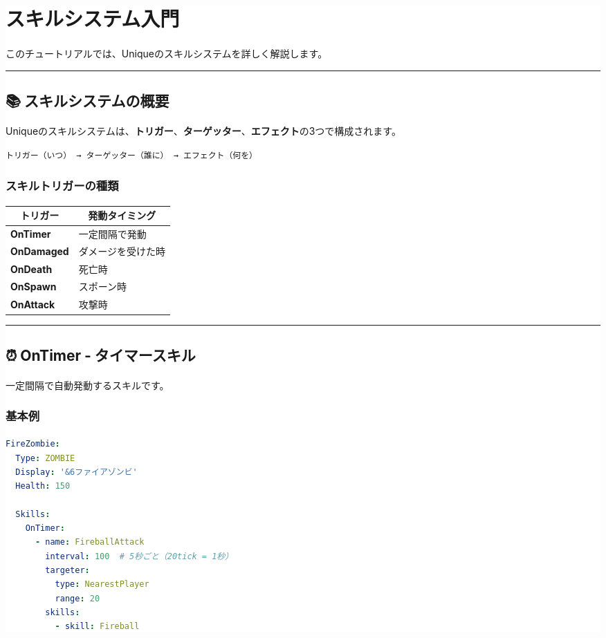 # スキルシステム入門

このチュートリアルでは、Uniqueのスキルシステムを詳しく解説します。

---

## 📚 スキルシステムの概要

Uniqueのスキルシステムは、**トリガー**、**ターゲッター**、**エフェクト**の3つで構成されます。

```
トリガー（いつ） → ターゲッター（誰に） → エフェクト（何を）
```

### スキルトリガーの種類

| トリガー | 発動タイミング |
|---------|---------------|
| **OnTimer** | 一定間隔で発動 |
| **OnDamaged** | ダメージを受けた時 |
| **OnDeath** | 死亡時 |
| **OnSpawn** | スポーン時 |
| **OnAttack** | 攻撃時 |

---

## ⏰ OnTimer - タイマースキル

一定間隔で自動発動するスキルです。

### 基本例

```yaml
FireZombie:
  Type: ZOMBIE
  Display: '&6ファイアゾンビ'
  Health: 150

  Skills:
    OnTimer:
      - name: FireballAttack
        interval: 100  # 5秒ごと（20tick = 1秒）
        targeter:
          type: NearestPlayer
          range: 20
        skills:
          - skill: Fireball
```
